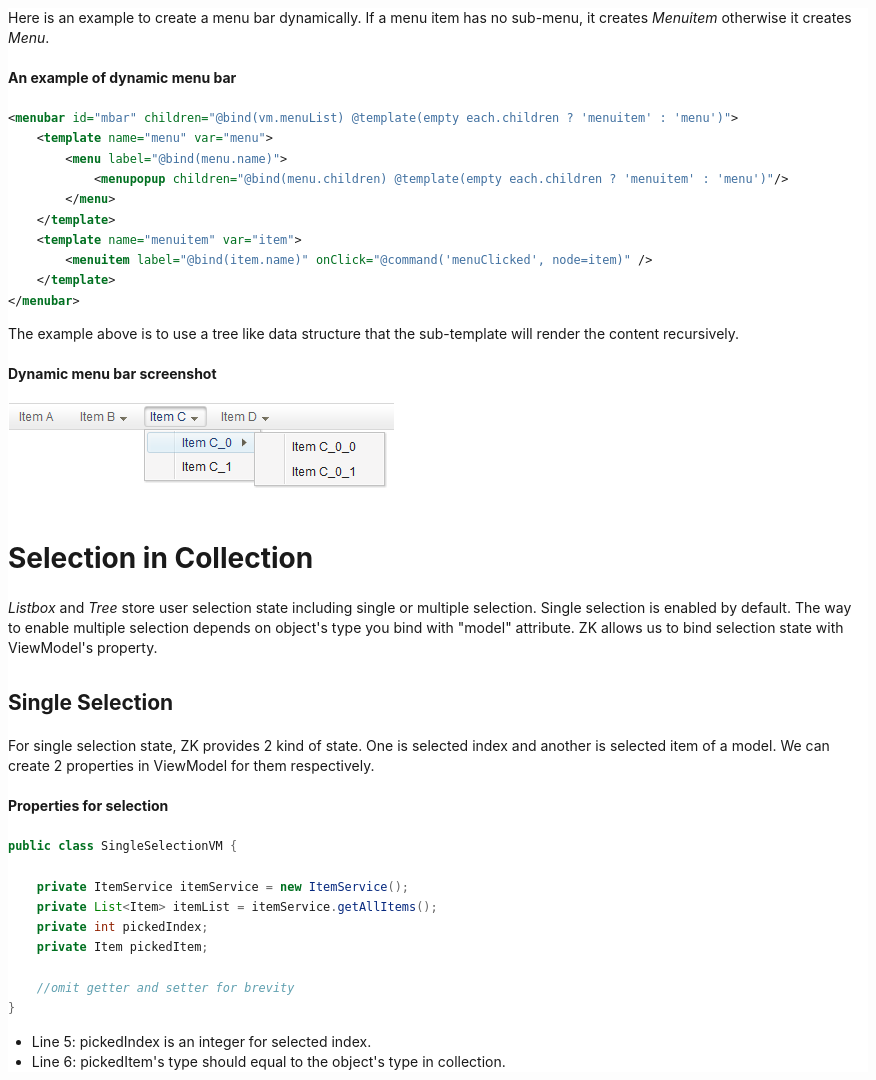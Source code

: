 Here is an example to create a menu bar dynamically. If a menu item has no sub-menu, it creates *Menuitem* otherwise it creates *Menu*.

#### An example of dynamic menu bar
```xml
<menubar id="mbar" children="@bind(vm.menuList) @template(empty each.children ? 'menuitem' : 'menu')">
    <template name="menu" var="menu">
        <menu label="@bind(menu.name)">
            <menupopup children="@bind(menu.children) @template(empty each.children ? 'menuitem' : 'menu')"/>
        </menu>
    </template>
    <template name="menuitem" var="item">
        <menuitem label="@bind(item.name)" onClick="@command('menuClicked', node=item)" />
    </template>
</menubar>
```
The example above is to use a tree like data structure that the sub-template will render the content recursively.

#### Dynamic menu bar screenshot

![Mvvm-dynamic-menu](/mvvm_ref/images/Mvvm-dynamic-menu.png)

Selection in Collection
=======================
*Listbox* and *Tree* store user selection state including single or multiple selection. Single selection is enabled by default. The way to enable multiple selection depends on object's type you bind with "model" attribute. ZK allows us to bind selection state with ViewModel's property.

Single Selection
----------------
For single selection state, ZK provides 2 kind of state. One is selected index and another is selected item of a model. We can create 2 properties in ViewModel for them respectively.

#### Properties for selection
```java
public class SingleSelectionVM {

    private ItemService itemService = new ItemService();
    private List<Item> itemList = itemService.getAllItems();
    private int pickedIndex;
    private Item pickedItem;

    //omit getter and setter for brevity
}
```
-   Line 5: pickedIndex is an integer for selected index.
-   Line 6: pickedItem's type should equal to the object's type in collection.

